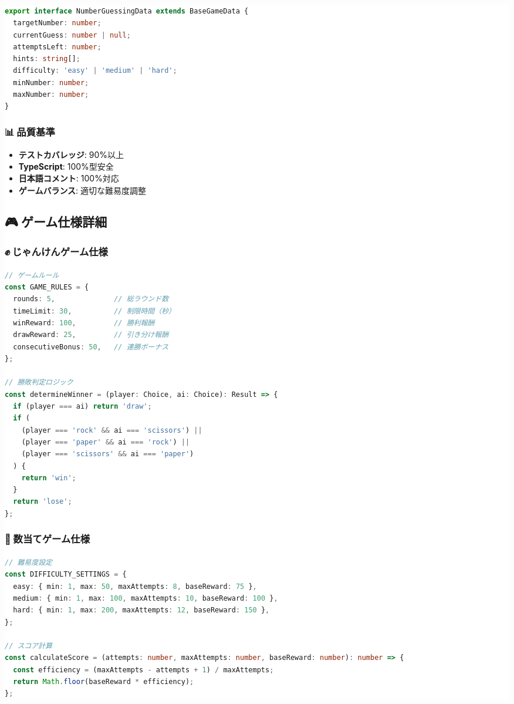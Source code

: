 ```typescript
export interface NumberGuessingData extends BaseGameData {
  targetNumber: number;
  currentGuess: number | null;
  attemptsLeft: number;
  hints: string[];
  difficulty: 'easy' | 'medium' | 'hard';
  minNumber: number;
  maxNumber: number;
}
```

### 📊 品質基準
- **テストカバレッジ**: 90%以上
- **TypeScript**: 100%型安全
- **日本語コメント**: 100%対応
- **ゲームバランス**: 適切な難易度調整

## 🎮 ゲーム仕様詳細

### ✊ じゃんけんゲーム仕様
```typescript
// ゲームルール
const GAME_RULES = {
  rounds: 5,              // 総ラウンド数
  timeLimit: 30,          // 制限時間（秒）
  winReward: 100,         // 勝利報酬
  drawReward: 25,         // 引き分け報酬
  consecutiveBonus: 50,   // 連勝ボーナス
};

// 勝敗判定ロジック
const determineWinner = (player: Choice, ai: Choice): Result => {
  if (player === ai) return 'draw';
  if (
    (player === 'rock' && ai === 'scissors') ||
    (player === 'paper' && ai === 'rock') ||
    (player === 'scissors' && ai === 'paper')
  ) {
    return 'win';
  }
  return 'lose';
};
```

### 🔢 数当てゲーム仕様
```typescript
// 難易度設定
const DIFFICULTY_SETTINGS = {
  easy: { min: 1, max: 50, maxAttempts: 8, baseReward: 75 },
  medium: { min: 1, max: 100, maxAttempts: 10, baseReward: 100 },
  hard: { min: 1, max: 200, maxAttempts: 12, baseReward: 150 },
};

// スコア計算
const calculateScore = (attempts: number, maxAttempts: number, baseReward: number): number => {
  const efficiency = (maxAttempts - attempts + 1) / maxAttempts;
  return Math.floor(baseReward * efficiency);
};
```

